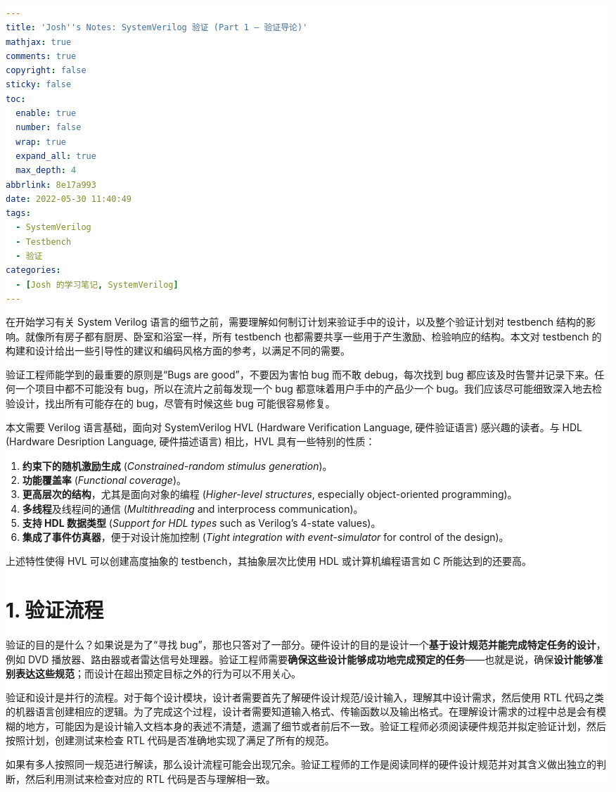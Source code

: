 ```yaml
---
title: 'Josh''s Notes: SystemVerilog 验证 (Part 1 — 验证导论)'
mathjax: true
comments: true
copyright: false
sticky: false
toc:
  enable: true
  number: false
  wrap: true
  expand_all: true
  max_depth: 4
abbrlink: 8e17a993
date: 2022-05-30 11:40:49
tags:
  - SystemVerilog
  - Testbench
  - 验证
categories:
  - [Josh 的学习笔记, SystemVerilog]
---
```


在开始学习有关 System Verilog 语言的细节之前，需要理解如何制订计划来验证手中的设计，以及整个验证计划对 testbench 结构的影响。就像所有房子都有厨房、卧室和浴室一样，所有 testbench 也都需要共享一些用于产生激励、检验响应的结构。本文对 testbench 的构建和设计给出一些引导性的建议和编码风格方面的参考，以满足不同的需要。

验证工程师能学到的最重要的原则是“Bugs are good”，不要因为害怕 bug 而不敢 debug，每次找到 bug 都应该及时告警并记录下来。任何一个项目中都不可能没有 bug，所以在流片之前每发现一个 bug 都意味着用户手中的产品少一个 bug。我们应该尽可能细致深入地去检验设计，找出所有可能存在的 bug，尽管有时候这些 bug 可能很容易修复。

本文需要 Verilog 语言基础，面向对 SystemVerilog HVL (Hard­ware Verification Language, 硬件验证语言) 感兴趣的读者。与 HDL (Hardware Desription Language, 硬件描述语言) 相比，HVL 具有一些特别的性质：

  1. **约束下的随机激励生成** (*Constrained-random stimulus generation*)。
  2. **功能覆盖率** (*Functional coverage*)。
  3. **更高层次的结构**，尤其是面向对象的编程 (*Higher-level structures*, especially object-oriented programming)。
  4. **多线程**及线程间的通信 (*Multithreading* and interprocess communication)。
  5. **支持 HDL 数据类型** (*Support for HDL types* such as Verilog’s 4-state values)。
  6. **集成了事件仿真器**，便于对设计施加控制 (*Tight integration with event-simulator* for control of the design)。

上述特性使得 HVL 可以创建高度抽象的 testbench，其抽象层次比使用 HDL 或计算机编程语言如 C 所能达到的还要高。



# 1. 验证流程

验证的目的是什么？如果说是为了“寻找 bug”，那也只答对了一部分。硬件设计的目的是设计一个**基于设计规范并能完成特定任务的设计**，例如 DVD 播放器、路由器或者雷达信号处理器。验证工程师需要**确保这些设计能够成功地完成预定的任务**——也就是说，确保**设计能够准别表达这些规范**；而设计在超出预定目标之外的行为可以不用关心。

验证和设计是并行的流程。对于每个设计模块，设计者需要首先了解硬件设计规范/设计输入，理解其中设计需求，然后使用 RTL 代码之类的机器语言创建相应的逻辑。为了完成这个过程，设计者需要知道输入格式、传输函数以及输出格式。在理解设计需求的过程中总是会有模糊的地方，可能因为是设计输入文档本身的表述不清楚，遗漏了细节或者前后不一致。验证工程师必须阅读硬件规范并拟定验证计划，然后按照计划，创建测试来检查 RTL 代码是否准确地实现了满足了所有的规范。

如果有多人按照同一规范进行解读，那么设计流程可能会出现冗余。验证工程师的工作是阅读同样的硬件设计规范并对其含义做出独立的判断，然后利用测试来检查对应的 RTL 代码是否与理解相一致。
